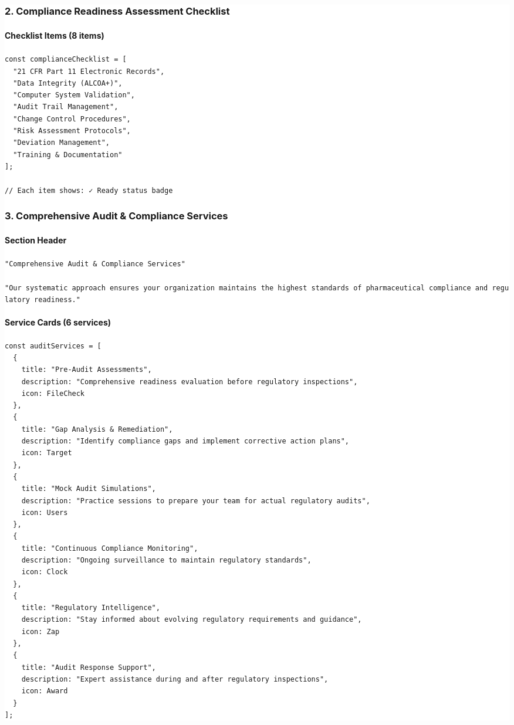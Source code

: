 
### 2. Compliance Readiness Assessment Checklist

#### Checklist Items (8 items)
```tsx
const complianceChecklist = [
  "21 CFR Part 11 Electronic Records",
  "Data Integrity (ALCOA+)",
  "Computer System Validation", 
  "Audit Trail Management",
  "Change Control Procedures",
  "Risk Assessment Protocols",
  "Deviation Management",
  "Training & Documentation"
];

// Each item shows: ✓ Ready status badge
```

### 3. Comprehensive Audit & Compliance Services

#### Section Header
```tsx
"Comprehensive Audit & Compliance Services"

"Our systematic approach ensures your organization maintains the highest standards of pharmaceutical compliance and regulatory readiness."
```

#### Service Cards (6 services)
```tsx
const auditServices = [
  {
    title: "Pre-Audit Assessments",
    description: "Comprehensive readiness evaluation before regulatory inspections",
    icon: FileCheck
  },
  {
    title: "Gap Analysis & Remediation", 
    description: "Identify compliance gaps and implement corrective action plans",
    icon: Target
  },
  {
    title: "Mock Audit Simulations",
    description: "Practice sessions to prepare your team for actual regulatory audits", 
    icon: Users
  },
  {
    title: "Continuous Compliance Monitoring",
    description: "Ongoing surveillance to maintain regulatory standards",
    icon: Clock
  },
  {
    title: "Regulatory Intelligence",
    description: "Stay informed about evolving regulatory requirements and guidance",
    icon: Zap
  },
  {
    title: "Audit Response Support",
    description: "Expert assistance during and after regulatory inspections",
    icon: Award
  }
];
```
